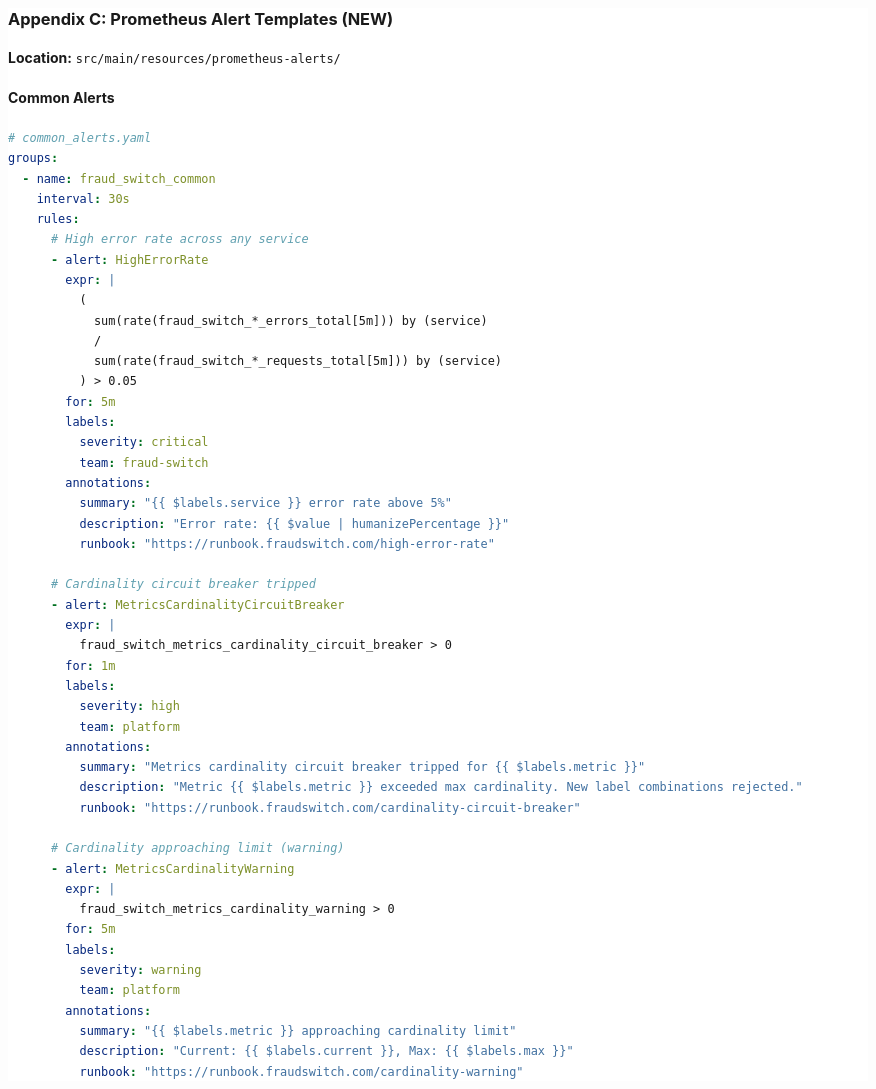 
### Appendix C: Prometheus Alert Templates (NEW)

**Location:** `src/main/resources/prometheus-alerts/`

#### Common Alerts
```yaml
# common_alerts.yaml
groups:
  - name: fraud_switch_common
    interval: 30s
    rules:
      # High error rate across any service
      - alert: HighErrorRate
        expr: |
          (
            sum(rate(fraud_switch_*_errors_total[5m])) by (service)
            /
            sum(rate(fraud_switch_*_requests_total[5m])) by (service)
          ) > 0.05
        for: 5m
        labels:
          severity: critical
          team: fraud-switch
        annotations:
          summary: "{{ $labels.service }} error rate above 5%"
          description: "Error rate: {{ $value | humanizePercentage }}"
          runbook: "https://runbook.fraudswitch.com/high-error-rate"
      
      # Cardinality circuit breaker tripped
      - alert: MetricsCardinalityCircuitBreaker
        expr: |
          fraud_switch_metrics_cardinality_circuit_breaker > 0
        for: 1m
        labels:
          severity: high
          team: platform
        annotations:
          summary: "Metrics cardinality circuit breaker tripped for {{ $labels.metric }}"
          description: "Metric {{ $labels.metric }} exceeded max cardinality. New label combinations rejected."
          runbook: "https://runbook.fraudswitch.com/cardinality-circuit-breaker"
      
      # Cardinality approaching limit (warning)
      - alert: MetricsCardinalityWarning
        expr: |
          fraud_switch_metrics_cardinality_warning > 0
        for: 5m
        labels:
          severity: warning
          team: platform
        annotations:
          summary: "{{ $labels.metric }} approaching cardinality limit"
          description: "Current: {{ $labels.current }}, Max: {{ $labels.max }}"
          runbook: "https://runbook.fraudswitch.com/cardinality-warning"
```
